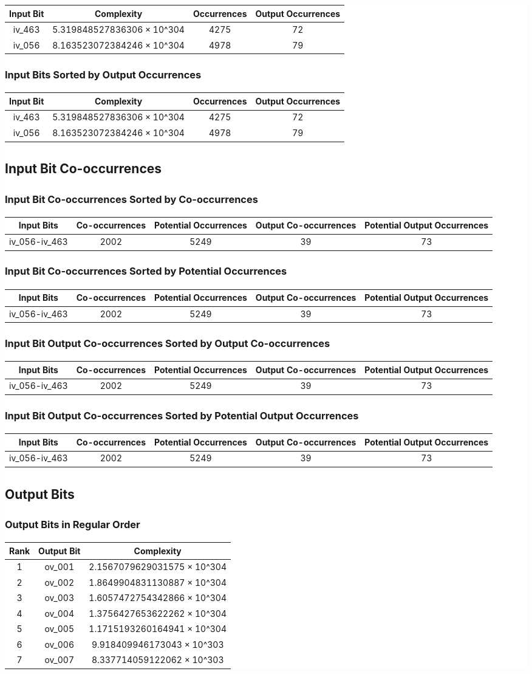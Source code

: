 | Input Bit | Complexity | Occurrences | Output Occurrences |
|:---------:|:----------:|:-----------:|:------------------:|
| iv_463 | 5.319848527836306 × 10^304 | 4275 | 72 |
| iv_056 | 8.163523072384246 × 10^304 | 4978 | 79 |

### Input Bits Sorted by Output Occurrences

| Input Bit | Complexity | Occurrences | Output Occurrences |
|:---------:|:----------:|:-----------:|:------------------:|
| iv_463 | 5.319848527836306 × 10^304 | 4275 | 72 |
| iv_056 | 8.163523072384246 × 10^304 | 4978 | 79 |

## Input Bit Co-occurrences

### Input Bit Co-occurrences Sorted by Co-occurrences

| Input Bits | Co-occurrences | Potential Occurrences | Output Co-occurrences | Potential Output Occurrences |
|:----------:|:--------------:|:---------------------:|:---------------------:|:----------------------------:|
| iv_056-iv_463 | 2002 | 5249 | 39 | 73 |

### Input Bit Co-occurrences Sorted by Potential Occurrences

| Input Bits | Co-occurrences | Potential Occurrences | Output Co-occurrences | Potential Output Occurrences |
|:----------:|:--------------:|:---------------------:|:---------------------:|:----------------------------:|
| iv_056-iv_463 | 2002 | 5249 | 39 | 73 |

### Input Bit Output Co-occurrences Sorted by Output Co-occurrences

| Input Bits | Co-occurrences | Potential Occurrences | Output Co-occurrences | Potential Output Occurrences |
|:----------:|:--------------:|:---------------------:|:---------------------:|:----------------------------:|
| iv_056-iv_463 | 2002 | 5249 | 39 | 73 |

### Input Bit Output Co-occurrences Sorted by Potential Output Occurrences

| Input Bits | Co-occurrences | Potential Occurrences | Output Co-occurrences | Potential Output Occurrences |
|:----------:|:--------------:|:---------------------:|:---------------------:|:----------------------------:|
| iv_056-iv_463 | 2002 | 5249 | 39 | 73 |

## Output Bits

### Output Bits in Regular Order

| Rank | Output Bit | Complexity |
|:----:|:----------:|:----------:|
| 1 | ov_001 | 2.1567079629031575 × 10^304 |
| 2 | ov_002 | 1.8649904831130887 × 10^304 |
| 3 | ov_003 | 1.6057472754342866 × 10^304 |
| 4 | ov_004 | 1.3756427653622262 × 10^304 |
| 5 | ov_005 | 1.1715193260164941 × 10^304 |
| 6 | ov_006 | 9.918409946173043 × 10^303 |
| 7 | ov_007 | 8.337714059122062 × 10^303 |
